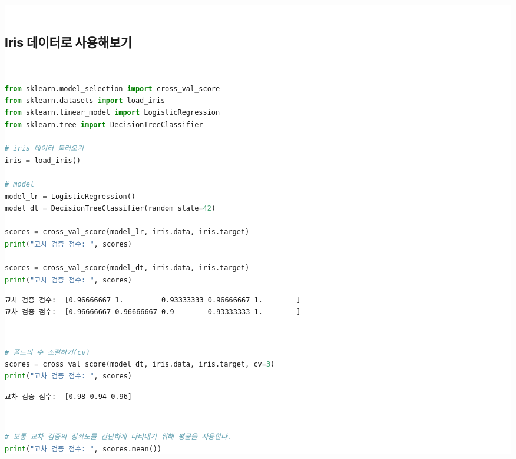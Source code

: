 ```python
```





<br/>

## Iris 데이터로 사용해보기

<br/>

```python
from sklearn.model_selection import cross_val_score
from sklearn.datasets import load_iris
from sklearn.linear_model import LogisticRegression
from sklearn.tree import DecisionTreeClassifier

# iris 데이터 불러오기
iris = load_iris()

# model
model_lr = LogisticRegression()
model_dt = DecisionTreeClassifier(random_state=42)

scores = cross_val_score(model_lr, iris.data, iris.target)
print("교차 검증 점수: ", scores)

scores = cross_val_score(model_dt, iris.data, iris.target)
print("교차 검증 점수: ", scores)
```

```
교차 검증 점수:  [0.96666667 1.         0.93333333 0.96666667 1.        ]
교차 검증 점수:  [0.96666667 0.96666667 0.9        0.93333333 1.        ]
```



<br/>

```python
# 폴드의 수 조절하기(cv)
scores = cross_val_score(model_dt, iris.data, iris.target, cv=3)
print("교차 검증 점수: ", scores)
```

```
교차 검증 점수:  [0.98 0.94 0.96]
```



<br/>

```python
# 보통 교차 검증의 정확도를 간단하게 나타내기 위해 평균을 사용한다.
print("교차 검증 점수: ", scores.mean())
```
